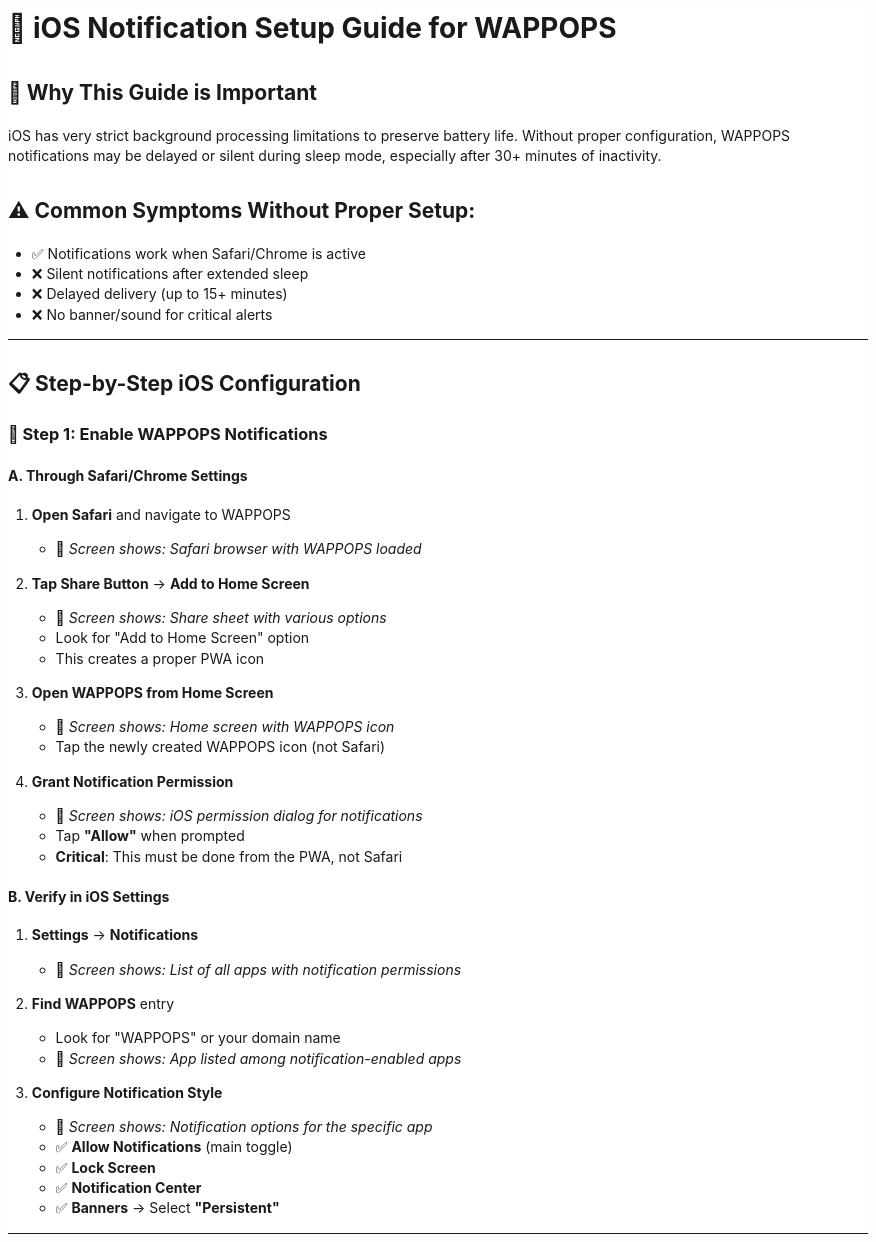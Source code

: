 # 🍎 iOS Notification Setup Guide for WAPPOPS

## 🎯 Why This Guide is Important

iOS has very strict background processing limitations to preserve battery life. Without proper configuration, WAPPOPS notifications may be delayed or silent during sleep mode, especially after 30+ minutes of inactivity.

## ⚠️ Common Symptoms Without Proper Setup:
- ✅ Notifications work when Safari/Chrome is active
- ❌ Silent notifications after extended sleep
- ❌ Delayed delivery (up to 15+ minutes)
- ❌ No banner/sound for critical alerts

---

## 📋 Step-by-Step iOS Configuration

### 🔔 Step 1: Enable WAPPOPS Notifications

#### A. Through Safari/Chrome Settings
1. **Open Safari** and navigate to WAPPOPS
   - 🍎 *Screen shows: Safari browser with WAPPOPS loaded*
   
2. **Tap Share Button** → **Add to Home Screen**
   - 🍎 *Screen shows: Share sheet with various options*
   - Look for "Add to Home Screen" option
   - This creates a proper PWA icon

3. **Open WAPPOPS from Home Screen**
   - 🍎 *Screen shows: Home screen with WAPPOPS icon*
   - Tap the newly created WAPPOPS icon (not Safari)

4. **Grant Notification Permission**
   - 🍎 *Screen shows: iOS permission dialog for notifications*
   - Tap **"Allow"** when prompted
   - **Critical**: This must be done from the PWA, not Safari

#### B. Verify in iOS Settings
1. **Settings** → **Notifications**
   - 🍎 *Screen shows: List of all apps with notification permissions*
   
2. **Find WAPPOPS** entry
   - Look for "WAPPOPS" or your domain name
   - 🍎 *Screen shows: App listed among notification-enabled apps*

3. **Configure Notification Style**
   - 🍎 *Screen shows: Notification options for the specific app*
   - ✅ **Allow Notifications** (main toggle)
   - ✅ **Lock Screen** 
   - ✅ **Notification Center**
   - ✅ **Banners** → Select **"Persistent"**

---